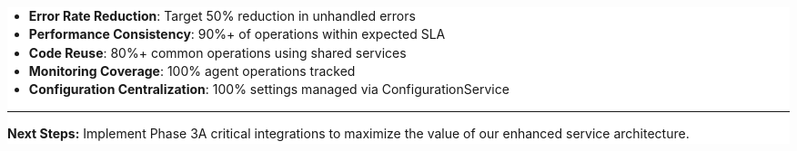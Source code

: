 - **Error Rate Reduction**: Target 50% reduction in unhandled errors
- **Performance Consistency**: 90%+ of operations within expected SLA
- **Code Reuse**: 80%+ common operations using shared services
- **Monitoring Coverage**: 100% agent operations tracked
- **Configuration Centralization**: 100% settings managed via ConfigurationService

---

**Next Steps:** Implement Phase 3A critical integrations to maximize the value of our enhanced service architecture.
